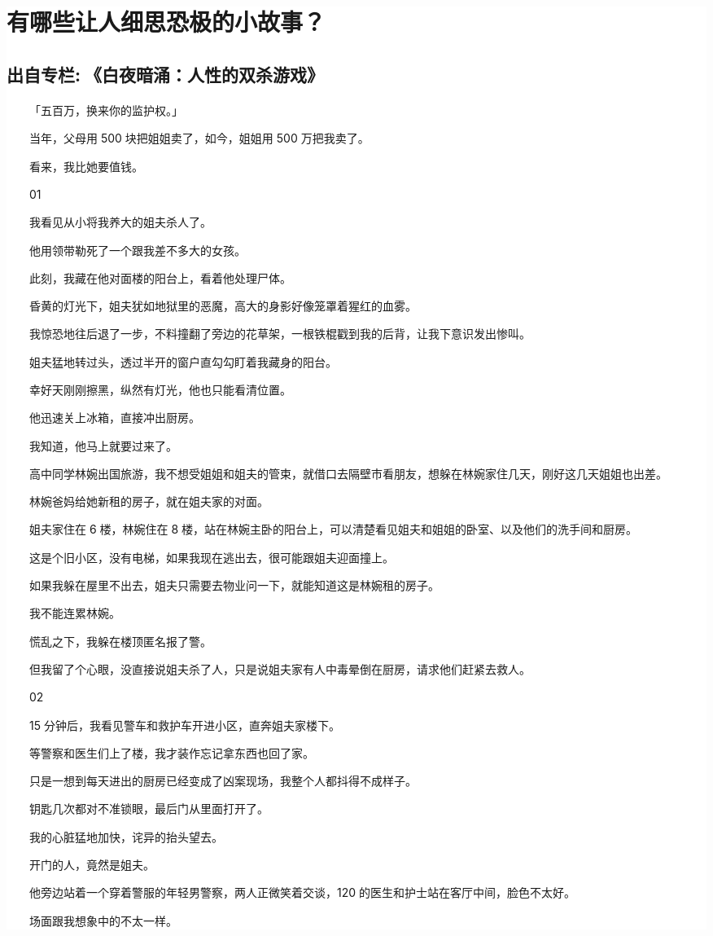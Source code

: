 # 有哪些让人细思恐极的小故事？  
## 出自专栏: 《白夜暗涌：人性的双杀游戏》  
&emsp;&emsp;「五百万，换来你的监护权。」  
  
&emsp;&emsp;当年，父母用 500 块把姐姐卖了，如今，姐姐用 500 万把我卖了。  
  
&emsp;&emsp;看来，我比她要值钱。  
  
&emsp;&emsp;01  
  
&emsp;&emsp;我看见从小将我养大的姐夫杀人了。  
  
&emsp;&emsp;他用领带勒死了一个跟我差不多大的女孩。  
  
&emsp;&emsp;此刻，我藏在他对面楼的阳台上，看着他处理尸体。  
  
&emsp;&emsp;昏黄的灯光下，姐夫犹如地狱里的恶魔，高大的身影好像笼罩着猩红的血雾。  
  
&emsp;&emsp;我惊恐地往后退了一步，不料撞翻了旁边的花草架，一根铁棍戳到我的后背，让我下意识发出惨叫。  
  
&emsp;&emsp;姐夫猛地转过头，透过半开的窗户直勾勾盯着我藏身的阳台。  
  
&emsp;&emsp;幸好天刚刚擦黑，纵然有灯光，他也只能看清位置。  
  
&emsp;&emsp;他迅速关上冰箱，直接冲出厨房。  
  
&emsp;&emsp;我知道，他马上就要过来了。  
  
&emsp;&emsp;高中同学林婉出国旅游，我不想受姐姐和姐夫的管束，就借口去隔壁市看朋友，想躲在林婉家住几天，刚好这几天姐姐也出差。  
  
&emsp;&emsp;林婉爸妈给她新租的房子，就在姐夫家的对面。  
  
&emsp;&emsp;姐夫家住在 6 楼，林婉住在 8 楼，站在林婉主卧的阳台上，可以清楚看见姐夫和姐姐的卧室、以及他们的洗手间和厨房。  
  
&emsp;&emsp;这是个旧小区，没有电梯，如果我现在逃出去，很可能跟姐夫迎面撞上。  
  
&emsp;&emsp;如果我躲在屋里不出去，姐夫只需要去物业问一下，就能知道这是林婉租的房子。  
  
&emsp;&emsp;我不能连累林婉。  
  
&emsp;&emsp;慌乱之下，我躲在楼顶匿名报了警。  
  
&emsp;&emsp;但我留了个心眼，没直接说姐夫杀了人，只是说姐夫家有人中毒晕倒在厨房，请求他们赶紧去救人。  
  
&emsp;&emsp;02  
  
&emsp;&emsp;15 分钟后，我看见警车和救护车开进小区，直奔姐夫家楼下。  
  
&emsp;&emsp;等警察和医生们上了楼，我才装作忘记拿东西也回了家。  
  
&emsp;&emsp;只是一想到每天进出的厨房已经变成了凶案现场，我整个人都抖得不成样子。  
  
&emsp;&emsp;钥匙几次都对不准锁眼，最后门从里面打开了。  
  
&emsp;&emsp;我的心脏猛地加快，诧异的抬头望去。  
  
&emsp;&emsp;开门的人，竟然是姐夫。  
  
&emsp;&emsp;他旁边站着一个穿着警服的年轻男警察，两人正微笑着交谈，120 的医生和护士站在客厅中间，脸色不太好。  
  
&emsp;&emsp;场面跟我想象中的不太一样。  
  